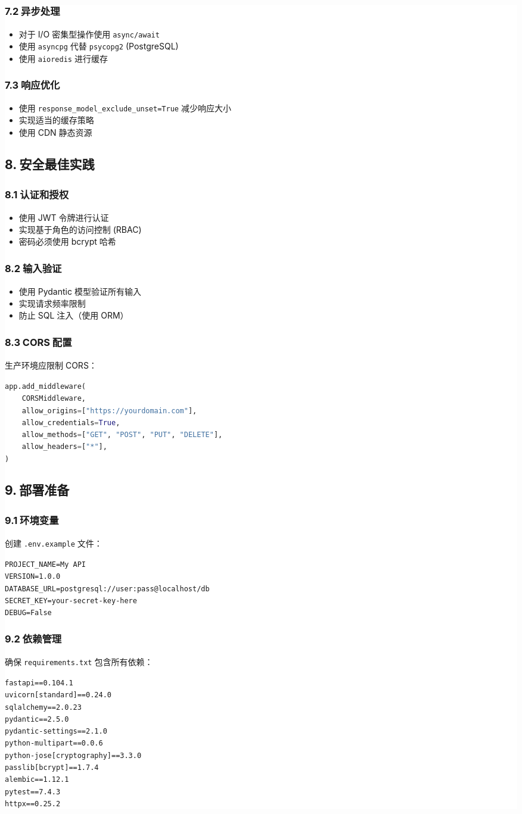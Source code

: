 ### 7.2 异步处理
- 对于 I/O 密集型操作使用 `async/await`
- 使用 `asyncpg` 代替 `psycopg2` (PostgreSQL)
- 使用 `aioredis` 进行缓存

### 7.3 响应优化
- 使用 `response_model_exclude_unset=True` 减少响应大小
- 实现适当的缓存策略
- 使用 CDN 静态资源

## 8. 安全最佳实践

### 8.1 认证和授权
- 使用 JWT 令牌进行认证
- 实现基于角色的访问控制 (RBAC)
- 密码必须使用 bcrypt 哈希

### 8.2 输入验证
- 使用 Pydantic 模型验证所有输入
- 实现请求频率限制
- 防止 SQL 注入（使用 ORM）

### 8.3 CORS 配置
生产环境应限制 CORS：
```python
app.add_middleware(
    CORSMiddleware,
    allow_origins=["https://yourdomain.com"],
    allow_credentials=True,
    allow_methods=["GET", "POST", "PUT", "DELETE"],
    allow_headers=["*"],
)
```

## 9. 部署准备

### 9.1 环境变量
创建 `.env.example` 文件：
```
PROJECT_NAME=My API
VERSION=1.0.0
DATABASE_URL=postgresql://user:pass@localhost/db
SECRET_KEY=your-secret-key-here
DEBUG=False
```

### 9.2 依赖管理
确保 `requirements.txt` 包含所有依赖：
```
fastapi==0.104.1
uvicorn[standard]==0.24.0
sqlalchemy==2.0.23
pydantic==2.5.0
pydantic-settings==2.1.0
python-multipart==0.0.6
python-jose[cryptography]==3.3.0
passlib[bcrypt]==1.7.4
alembic==1.12.1
pytest==7.4.3
httpx==0.25.2
```
